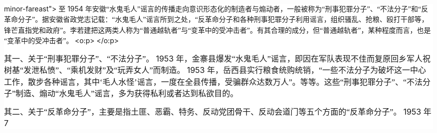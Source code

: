 minor-fareast">
    至
   </span>
   1954
   <span lang="ZH-CN" style="font-family:宋体;mso-ascii-font-family:
Calibri;mso-ascii-theme-font:minor-latin;mso-fareast-font-family:宋体;mso-fareast-theme-font:
minor-fareast">
    年安徽“水鬼毛人”谣言的传播走向意识形态化的制造者与煽动者，一般被称为“刑事犯罪分子”、“不法分子”和“反革命分子”。据安徽省政党志记载：“水鬼毛人”谣言所到之处，“反革命分子和各种刑事犯罪分子利用谣言，组织骚乱、抢粮、殴打干部等，锋芒直指党和政府”。李若建把这两类人称为“普通越轨者”与“变革中的受冲击者”。有其合理的成分，但“普通越轨者”，某种程度而言，也是“变革中的受冲击者”。
   </span>
   <o:p>
   </o:p>
  </font>
 </p>
 <p class="MsoNormal">
  <o:p>
   <font size="3">
   </font>
  </o:p>
 </p>
 <p class="MsoNormal">
  <font size="3">
   <span lang="ZH-CN" style="font-family:宋体;mso-ascii-font-family:
Calibri;mso-ascii-theme-font:minor-latin;mso-fareast-font-family:宋体;mso-fareast-theme-font:
minor-fareast">
    其一、关于“刑事犯罪分子”、“不法分子”。
   </span>
   1953
   <span lang="ZH-CN" style="font-family:宋体;mso-ascii-font-family:Calibri;mso-ascii-theme-font:minor-latin;
mso-fareast-font-family:宋体;mso-fareast-theme-font:minor-fareast">
    年，金寨县爆发“水鬼毛人”谣言，即因在军队表现不佳而复原回乡军人祝树基“发泄私愤”、“乘机发财”及“玩弄女人”而制造。
   </span>
   1953
   <span lang="ZH-CN" style="font-family:宋体;mso-ascii-font-family:Calibri;mso-ascii-theme-font:
minor-latin;mso-fareast-font-family:宋体;mso-fareast-theme-font:minor-fareast">
    年，岳西县实行粮食统购统销，“一些不法分子为破坏这一中心工作，散步各种谣言，其中‘毛人水怪’谣言，一度在全县传播，受骗群众达数万人”。等等。这些“刑事犯罪分子”、“不法分子”制造、煽动“水鬼毛人”谣言，多为获得私利或者达到私欲目的。
   </span>
   <o:p>
   </o:p>
  </font>
 </p>
 <p class="MsoNormal">
  <o:p>
   <font size="3">
   </font>
  </o:p>
 </p>
 <p class="MsoNormal">
  <font size="3">
   <span lang="ZH-CN" style="font-family:宋体;mso-ascii-font-family:
Calibri;mso-ascii-theme-font:minor-latin;mso-fareast-font-family:宋体;mso-fareast-theme-font:
minor-fareast">
    其二、关于“反革命分子”，主要是指土匪、恶霸、特务、反动党团骨干、反动会道门等五个方面的“反革命分子”。
   </span>
   1953
   <span lang="ZH-CN" style="font-family:宋体;mso-ascii-font-family:Calibri;mso-ascii-theme-font:
minor-latin;mso-fareast-font-family:宋体;mso-fareast-theme-font:minor-fareast">
    年
   </span>
   7
   <span lang="ZH-CN" style="font-family:宋体;mso-ascii-font-family:Calibri;mso-ascii-theme-font:
minor-latin;mso-fareast-font-family:宋体;mso-fareast-theme-font:minor-fareast">